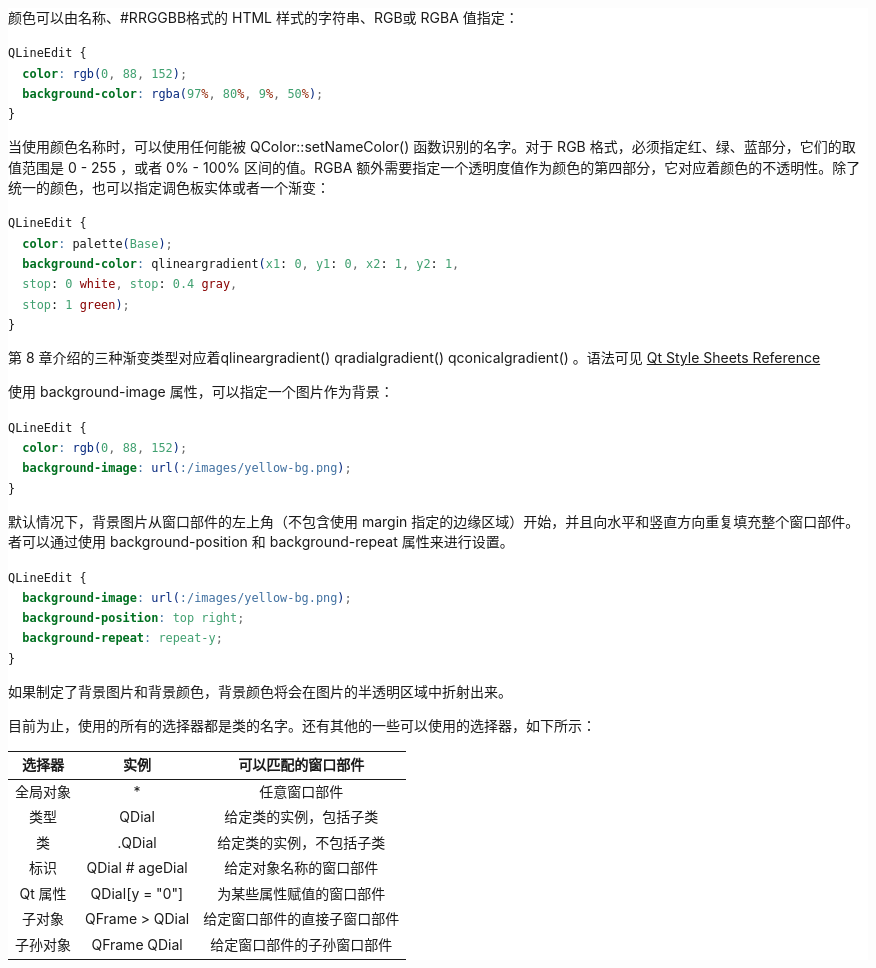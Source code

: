 颜色可以由名称、#RRGGBB格式的 HTML 样式的字符串、RGB或 RGBA 值指定：
```css
QLineEdit {
  color: rgb(0, 88, 152);
  background-color: rgba(97%, 80%, 9%, 50%);
}
```
当使用颜色名称时，可以使用任何能被 QColor::setNameColor() 函数识别的名字。对于 RGB 格式，必须指定红、绿、蓝部分，它们的取值范围是 0 - 255 ，或者 0% - 100% 区间的值。RGBA 额外需要指定一个透明度值作为颜色的第四部分，它对应着颜色的不透明性。除了统一的颜色，也可以指定调色板实体或者一个渐变：
```css
QLineEdit {
  color: palette(Base);
  background-color: qlineargradient(x1: 0, y1: 0, x2: 1, y2: 1,
  stop: 0 white, stop: 0.4 gray,
  stop: 1 green);
}
```
第 8 章介绍的三种渐变类型对应着qlineargradient() qradialgradient() qconicalgradient() 。语法可见 [Qt Style Sheets Reference](https://doc.qt.io/qt-5/stylesheet-reference.html)

使用 background-image 属性，可以指定一个图片作为背景：
```css
QLineEdit {
  color: rgb(0, 88, 152);
  background-image: url(:/images/yellow-bg.png);
}
```
默认情况下，背景图片从窗口部件的左上角（不包含使用 margin 指定的边缘区域）开始，并且向水平和竖直方向重复填充整个窗口部件。者可以通过使用 background-position 和 background-repeat 属性来进行设置。
```css
QLineEdit {
  background-image: url(:/images/yellow-bg.png);
  background-position: top right;
  background-repeat: repeat-y;
}
```
如果制定了背景图片和背景颜色，背景颜色将会在图片的半透明区域中折射出来。

目前为止，使用的所有的选择器都是类的名字。还有其他的一些可以使用的选择器，如下所示：

|  选择器  	|       实例      	|      可以匹配的窗口部件      	|
|:--------:	|:---------------:	|:----------------------------:	|
| 全局对象 	|        *        	|         任意窗口部件         	|
|   类型   	|      QDial      	|    给定类的实例，包括子类    	|
|    类    	|      .QDial     	|   给定类的实例，不包括子类   	|
|   标识   	| QDial # ageDial 	|    给定对象名称的窗口部件    	|
|  Qt 属性 	|  QDial[y = "0"] 	|   为某些属性赋值的窗口部件   	|
|  子对象  	|  QFrame > QDial 	| 给定窗口部件的直接子窗口部件 	|
| 子孙对象 	|   QFrame QDial  	|  给定窗口部件的子孙窗口部件  	|

